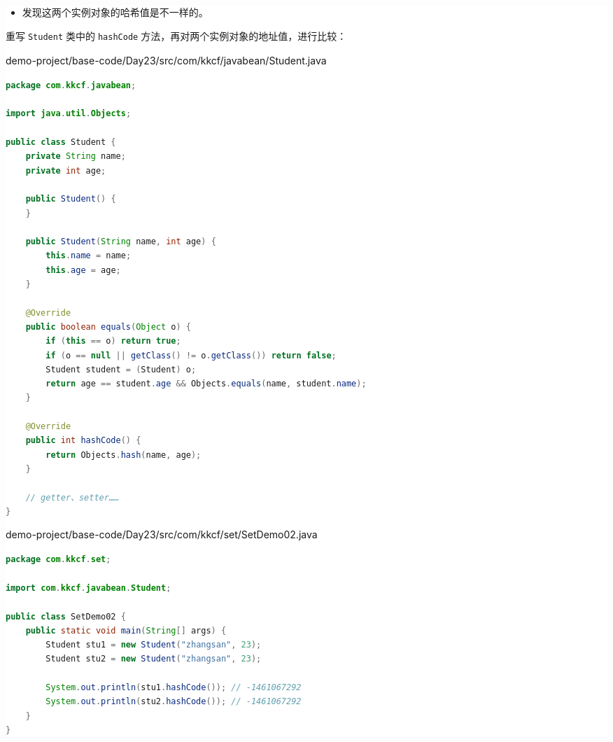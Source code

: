 - 发现这两个实例对象的哈希值是不一样的。

重写 `Student` 类中的 `hashCode` 方法，再对两个实例对象的地址值，进行比较：

demo-project/base-code/Day23/src/com/kkcf/javabean/Student.java

```java
package com.kkcf.javabean;

import java.util.Objects;

public class Student {
    private String name;
    private int age;

    public Student() {
    }

    public Student(String name, int age) {
        this.name = name;
        this.age = age;
    }

    @Override
    public boolean equals(Object o) {
        if (this == o) return true;
        if (o == null || getClass() != o.getClass()) return false;
        Student student = (Student) o;
        return age == student.age && Objects.equals(name, student.name);
    }

    @Override
    public int hashCode() {
        return Objects.hash(name, age);
    }
  
    // getter、setter……
}
```

demo-project/base-code/Day23/src/com/kkcf/set/SetDemo02.java

```java
package com.kkcf.set;

import com.kkcf.javabean.Student;

public class SetDemo02 {
    public static void main(String[] args) {
        Student stu1 = new Student("zhangsan", 23);
        Student stu2 = new Student("zhangsan", 23);

        System.out.println(stu1.hashCode()); // -1461067292
        System.out.println(stu2.hashCode()); // -1461067292
    }
}
```
